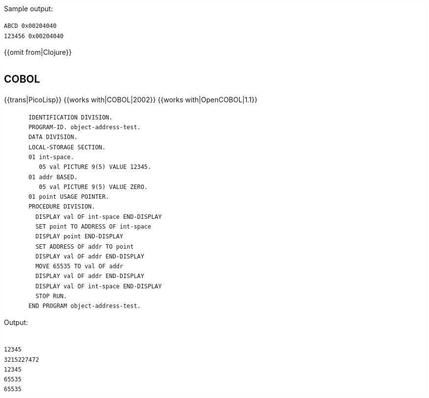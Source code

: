 
Sample output:

```txt
ABCD 0x00204040
123456 0x00204040
```


{{omit from|Clojure}}


## COBOL

{{trans|PicoLisp}}
{{works with|COBOL|2002}}
{{works with|OpenCOBOL|1.1}}

```COBOL
       IDENTIFICATION DIVISION.
       PROGRAM-ID. object-address-test.
       DATA DIVISION.
       LOCAL-STORAGE SECTION.
       01 int-space.
          05 val PICTURE 9(5) VALUE 12345.
       01 addr BASED.
          05 val PICTURE 9(5) VALUE ZERO.
       01 point USAGE POINTER.
       PROCEDURE DIVISION.
         DISPLAY val OF int-space END-DISPLAY
         SET point TO ADDRESS OF int-space
         DISPLAY point END-DISPLAY
         SET ADDRESS OF addr TO point
         DISPLAY val OF addr END-DISPLAY
         MOVE 65535 TO val OF addr
         DISPLAY val OF addr END-DISPLAY
         DISPLAY val OF int-space END-DISPLAY
         STOP RUN.
       END PROGRAM object-address-test.

```


Output:

```txt

12345
3215227472
12345
65535
65535

```


